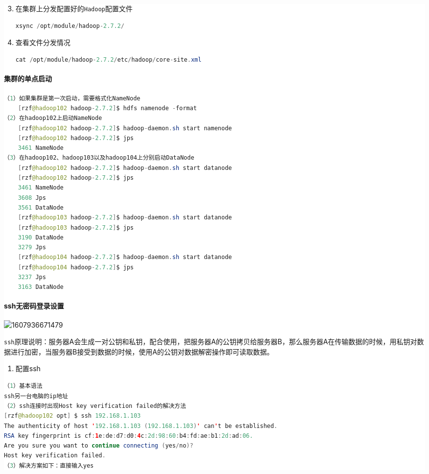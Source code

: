 3. 在集群上分发配置好的`Hadoop`配置文件

   ~~~ java
   xsync /opt/module/hadoop-2.7.2/
   ~~~

4. 查看文件分发情况

   ~~~ java
   cat /opt/module/hadoop-2.7.2/etc/hadoop/core-site.xml
   ~~~

#### 集群的单点启动

~~~ java
（1）如果集群是第一次启动，需要格式化NameNode
    [rzf@hadoop102 hadoop-2.7.2]$ hdfs namenode -format
（2）在hadoop102上启动NameNode
    [rzf@hadoop102 hadoop-2.7.2]$ hadoop-daemon.sh start namenode
    [rzf@hadoop102 hadoop-2.7.2]$ jps
	3461 NameNode
（3）在hadoop102、hadoop103以及hadoop104上分别启动DataNode
    [rzf@hadoop102 hadoop-2.7.2]$ hadoop-daemon.sh start datanode
    [rzf@hadoop102 hadoop-2.7.2]$ jps
    3461 NameNode
    3608 Jps
    3561 DataNode
    [rzf@hadoop103 hadoop-2.7.2]$ hadoop-daemon.sh start datanode
    [rzf@hadoop103 hadoop-2.7.2]$ jps
    3190 DataNode
    3279 Jps
    [rzf@hadoop104 hadoop-2.7.2]$ hadoop-daemon.sh start datanode
    [rzf@hadoop104 hadoop-2.7.2]$ jps
    3237 Jps
    3163 DataNode
~~~

#### ssh无密码登录设置

![1607936671479](https://tprzfbucket.oss-cn-beijing.aliyuncs.com/hadoop/202012/14/170433-194728.png)

`ssh`原理说明：服务器A会生成一对公钥和私钥，配合使用，把服务器A的公钥拷贝给服务器B，那么服务器A在传输数据的时候，用私钥对数据进行加密，当服务器B接受到数据的时候，使用A的公钥对数据解密操作即可读取数据。

1. 配置ssh

~~~ java
（1）基本语法
ssh另一台电脑的ip地址
（2）ssh连接时出现Host key verification failed的解决方法
[rzf@hadoop102 opt] $ ssh 192.168.1.103
The authenticity of host '192.168.1.103 (192.168.1.103)' can't be established.
RSA key fingerprint is cf:1e:de:d7:d0:4c:2d:98:60:b4:fd:ae:b1:2d:ad:06.
Are you sure you want to continue connecting (yes/no)? 
Host key verification failed.
（3）解决方案如下：直接输入yes
~~~
